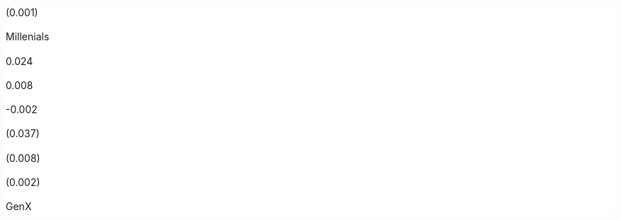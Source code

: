 (0.001)

</td>

</tr>

<tr>

<td style="text-align:left">

Millenials

</td>

<td>

0.024

</td>

<td>

0.008

</td>

<td>

\-0.002

</td>

</tr>

<tr>

<td style="text-align:left">

</td>

<td>

(0.037)

</td>

<td>

(0.008)

</td>

<td>

(0.002)

</td>

</tr>

<tr>

<td style="text-align:left">

GenX
